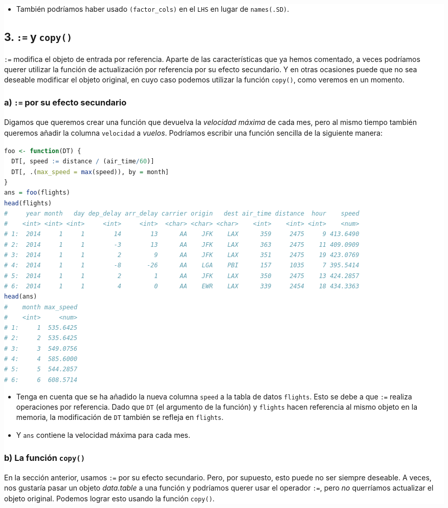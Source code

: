 * También podríamos haber usado `(factor_cols)` en el `LHS` en lugar de `names(.SD)`.

## 3. `:=` y `copy()`

`:=` modifica el objeto de entrada por referencia. Aparte de las características que ya hemos comentado, a veces podríamos querer utilizar la función de actualización por referencia por su efecto secundario. Y en otras ocasiones puede que no sea deseable modificar el objeto original, en cuyo caso podemos utilizar la función `copy()`, como veremos en un momento.

### a) `:=` por su efecto secundario

Digamos que queremos crear una función que devuelva la *velocidad máxima* de cada mes, pero al mismo tiempo también queremos añadir la columna `velocidad` a *vuelos*. Podríamos escribir una función sencilla de la siguiente manera:


``` r
foo <- function(DT) {
  DT[, speed := distance / (air_time/60)]
  DT[, .(max_speed = max(speed)), by = month]
}
ans = foo(flights)
head(flights)
#     year month   day dep_delay arr_delay carrier origin   dest air_time distance  hour    speed
#    <int> <int> <int>     <int>     <int>  <char> <char> <char>    <int>    <int> <int>    <num>
# 1:  2014     1     1        14        13      AA    JFK    LAX      359     2475     9 413.6490
# 2:  2014     1     1        -3        13      AA    JFK    LAX      363     2475    11 409.0909
# 3:  2014     1     1         2         9      AA    JFK    LAX      351     2475    19 423.0769
# 4:  2014     1     1        -8       -26      AA    LGA    PBI      157     1035     7 395.5414
# 5:  2014     1     1         2         1      AA    JFK    LAX      350     2475    13 424.2857
# 6:  2014     1     1         4         0      AA    EWR    LAX      339     2454    18 434.3363
head(ans)
#    month max_speed
#    <int>     <num>
# 1:     1  535.6425
# 2:     2  535.6425
# 3:     3  549.0756
# 4:     4  585.6000
# 5:     5  544.2857
# 6:     6  608.5714
```

* Tenga en cuenta que se ha añadido la nueva columna `speed` a la tabla de datos `flights`. Esto se debe a que `:=` realiza operaciones por referencia. Dado que `DT` (el argumento de la función) y `flights` hacen referencia al mismo objeto en la memoria, la modificación de `DT` también se refleja en `flights`.

* Y `ans` contiene la velocidad máxima para cada mes.

### b) La función `copy()`

En la sección anterior, usamos `:=` por su efecto secundario. Pero, por supuesto, esto puede no ser siempre deseable. A veces, nos gustaría pasar un objeto *data.table* a una función y podríamos querer usar el operador `:=`, pero *no* querríamos actualizar el objeto original. Podemos lograr esto usando la función `copy()`.

